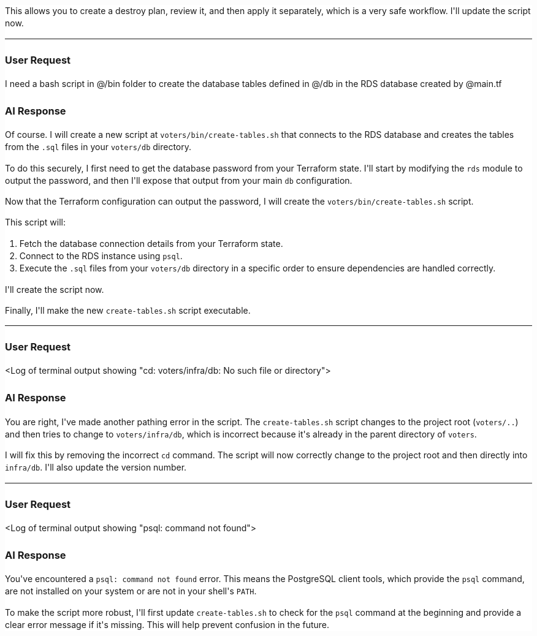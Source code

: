 This allows you to create a destroy plan, review it, and then apply it separately, which is a very safe workflow. I'll update the script now.

---
### User Request
I need a bash script in @/bin folder to create the database tables defined in @/db in the RDS database created by @main.tf 

### AI Response
Of course. I will create a new script at `voters/bin/create-tables.sh` that connects to the RDS database and creates the tables from the `.sql` files in your `voters/db` directory.

To do this securely, I first need to get the database password from your Terraform state. I'll start by modifying the `rds` module to output the password, and then I'll expose that output from your main `db` configuration.

Now that the Terraform configuration can output the password, I will create the `voters/bin/create-tables.sh` script.

This script will:
1.  Fetch the database connection details from your Terraform state.
2.  Connect to the RDS instance using `psql`.
3.  Execute the `.sql` files from your `voters/db` directory in a specific order to ensure dependencies are handled correctly.

I'll create the script now.

Finally, I'll make the new `create-tables.sh` script executable.

---
### User Request
<Log of terminal output showing "cd: voters/infra/db: No such file or directory">

### AI Response
You are right, I've made another pathing error in the script. The `create-tables.sh` script changes to the project root (`voters/..`) and then tries to change to `voters/infra/db`, which is incorrect because it's already in the parent directory of `voters`.

I will fix this by removing the incorrect `cd` command. The script will now correctly change to the project root and then directly into `infra/db`. I'll also update the version number.

---
### User Request
<Log of terminal output showing "psql: command not found">

### AI Response
You've encountered a `psql: command not found` error. This means the PostgreSQL client tools, which provide the `psql` command, are not installed on your system or are not in your shell's `PATH`.

To make the script more robust, I'll first update `create-tables.sh` to check for the `psql` command at the beginning and provide a clear error message if it's missing. This will help prevent confusion in the future.
